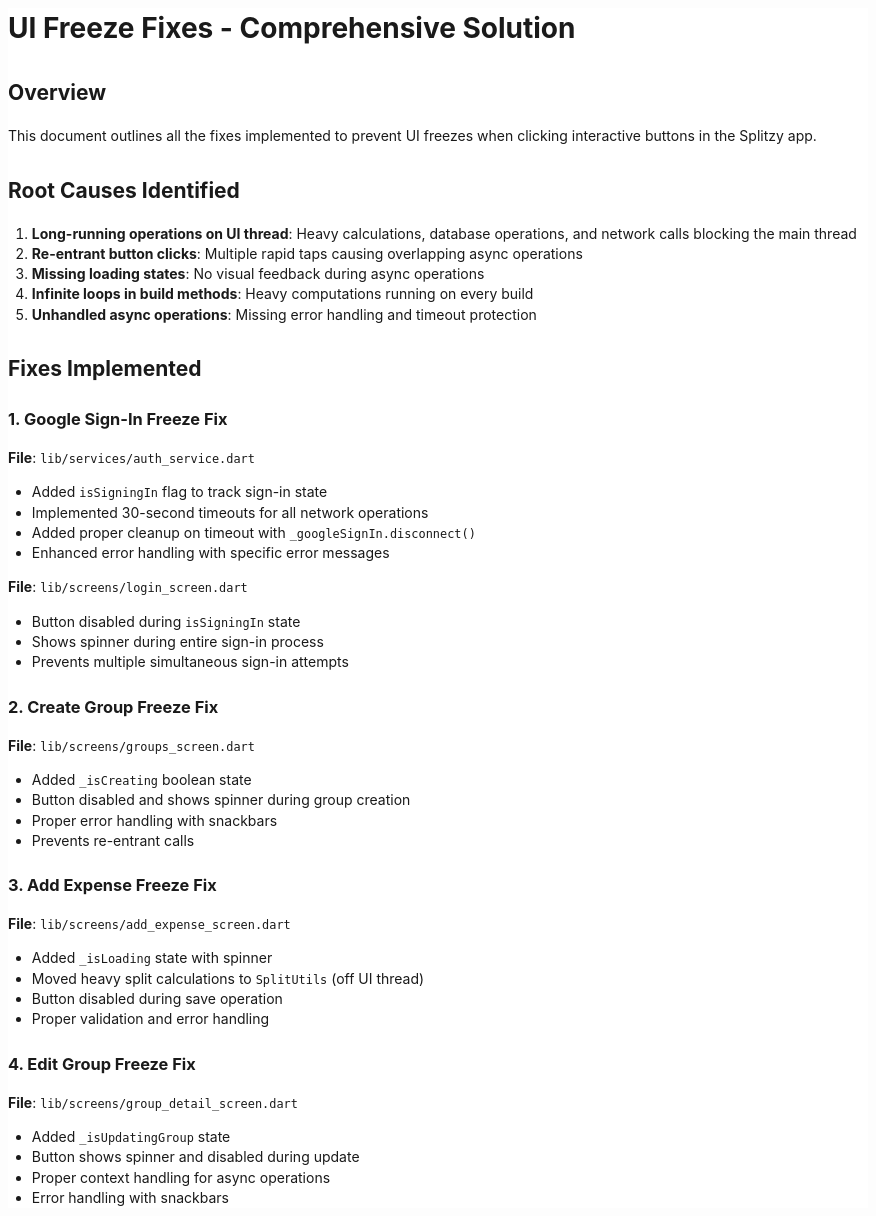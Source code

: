 # UI Freeze Fixes - Comprehensive Solution

## Overview
This document outlines all the fixes implemented to prevent UI freezes when clicking interactive buttons in the Splitzy app.

## Root Causes Identified

1. **Long-running operations on UI thread**: Heavy calculations, database operations, and network calls blocking the main thread
2. **Re-entrant button clicks**: Multiple rapid taps causing overlapping async operations
3. **Missing loading states**: No visual feedback during async operations
4. **Infinite loops in build methods**: Heavy computations running on every build
5. **Unhandled async operations**: Missing error handling and timeout protection

## Fixes Implemented

### 1. Google Sign-In Freeze Fix
**File**: `lib/services/auth_service.dart`
- Added `isSigningIn` flag to track sign-in state
- Implemented 30-second timeouts for all network operations
- Added proper cleanup on timeout with `_googleSignIn.disconnect()`
- Enhanced error handling with specific error messages

**File**: `lib/screens/login_screen.dart`
- Button disabled during `isSigningIn` state
- Shows spinner during entire sign-in process
- Prevents multiple simultaneous sign-in attempts

### 2. Create Group Freeze Fix
**File**: `lib/screens/groups_screen.dart`
- Added `_isCreating` boolean state
- Button disabled and shows spinner during group creation
- Proper error handling with snackbars
- Prevents re-entrant calls

### 3. Add Expense Freeze Fix
**File**: `lib/screens/add_expense_screen.dart`
- Added `_isLoading` state with spinner
- Moved heavy split calculations to `SplitUtils` (off UI thread)
- Button disabled during save operation
- Proper validation and error handling

### 4. Edit Group Freeze Fix
**File**: `lib/screens/group_detail_screen.dart`
- Added `_isUpdatingGroup` state
- Button shows spinner and disabled during update
- Proper context handling for async operations
- Error handling with snackbars
